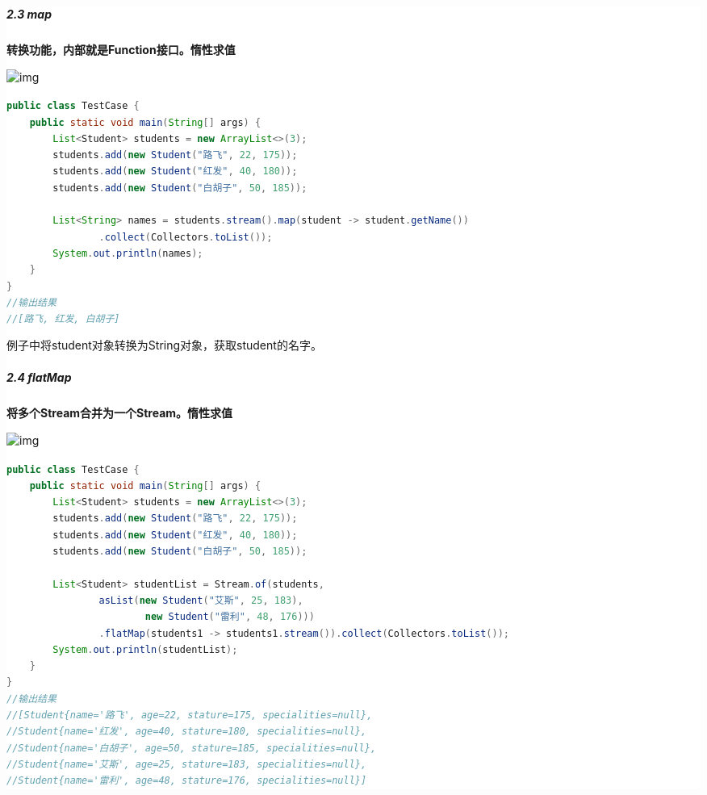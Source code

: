 ##### 2.3 map

**转换功能，内部就是Function接口。惰性求值**

![img](https://user-gold-cdn.xitu.io/2019/5/23/16ae40638d1c6610?imageView2/0/w/1280/h/960/format/webp/ignore-error/1)

```java
public class TestCase {
    public static void main(String[] args) {
        List<Student> students = new ArrayList<>(3);
        students.add(new Student("路飞", 22, 175));
        students.add(new Student("红发", 40, 180));
        students.add(new Student("白胡子", 50, 185));

        List<String> names = students.stream().map(student -> student.getName())
                .collect(Collectors.toList());
        System.out.println(names);
    }
}
//输出结果
//[路飞, 红发, 白胡子]
```

例子中将student对象转换为String对象，获取student的名字。

##### 2.4 flatMap

**将多个Stream合并为一个Stream。惰性求值**

![img](https://user-gold-cdn.xitu.io/2019/5/23/16ae40638c4cca86?imageView2/0/w/1280/h/960/format/webp/ignore-error/1)

```java
public class TestCase {
    public static void main(String[] args) {
        List<Student> students = new ArrayList<>(3);
        students.add(new Student("路飞", 22, 175));
        students.add(new Student("红发", 40, 180));
        students.add(new Student("白胡子", 50, 185));

        List<Student> studentList = Stream.of(students,
                asList(new Student("艾斯", 25, 183),
                        new Student("雷利", 48, 176)))
                .flatMap(students1 -> students1.stream()).collect(Collectors.toList());
        System.out.println(studentList);
    }
}
//输出结果
//[Student{name='路飞', age=22, stature=175, specialities=null}, 
//Student{name='红发', age=40, stature=180, specialities=null}, 
//Student{name='白胡子', age=50, stature=185, specialities=null}, 
//Student{name='艾斯', age=25, stature=183, specialities=null},
//Student{name='雷利', age=48, stature=176, specialities=null}]
```

